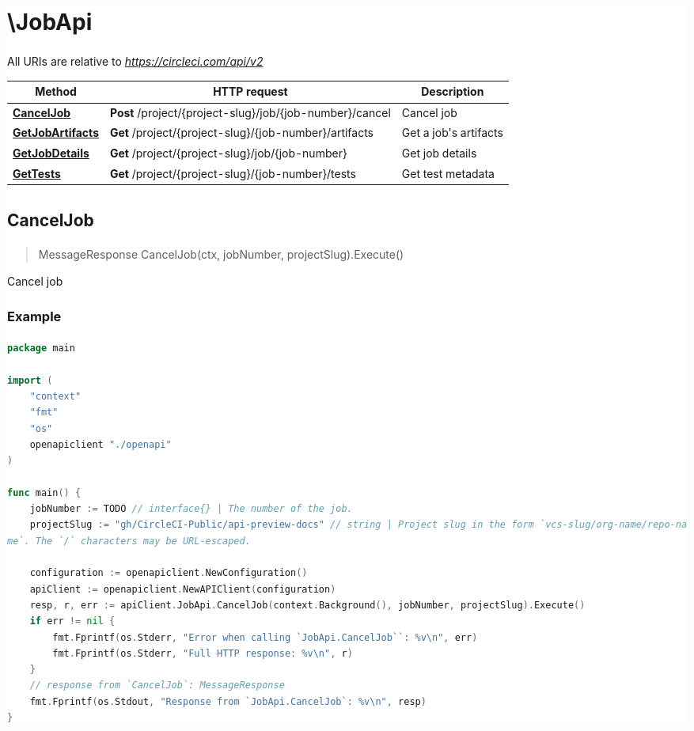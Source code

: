 # \JobApi

All URIs are relative to *https://circleci.com/api/v2*

Method | HTTP request | Description
------------- | ------------- | -------------
[**CancelJob**](JobApi.md#CancelJob) | **Post** /project/{project-slug}/job/{job-number}/cancel | Cancel job
[**GetJobArtifacts**](JobApi.md#GetJobArtifacts) | **Get** /project/{project-slug}/{job-number}/artifacts | Get a job&#39;s artifacts
[**GetJobDetails**](JobApi.md#GetJobDetails) | **Get** /project/{project-slug}/job/{job-number} | Get job details
[**GetTests**](JobApi.md#GetTests) | **Get** /project/{project-slug}/{job-number}/tests | Get test metadata



## CancelJob

> MessageResponse CancelJob(ctx, jobNumber, projectSlug).Execute()

Cancel job



### Example

```go
package main

import (
    "context"
    "fmt"
    "os"
    openapiclient "./openapi"
)

func main() {
    jobNumber := TODO // interface{} | The number of the job.
    projectSlug := "gh/CircleCI-Public/api-preview-docs" // string | Project slug in the form `vcs-slug/org-name/repo-name`. The `/` characters may be URL-escaped.

    configuration := openapiclient.NewConfiguration()
    apiClient := openapiclient.NewAPIClient(configuration)
    resp, r, err := apiClient.JobApi.CancelJob(context.Background(), jobNumber, projectSlug).Execute()
    if err != nil {
        fmt.Fprintf(os.Stderr, "Error when calling `JobApi.CancelJob``: %v\n", err)
        fmt.Fprintf(os.Stderr, "Full HTTP response: %v\n", r)
    }
    // response from `CancelJob`: MessageResponse
    fmt.Fprintf(os.Stdout, "Response from `JobApi.CancelJob`: %v\n", resp)
}
```
